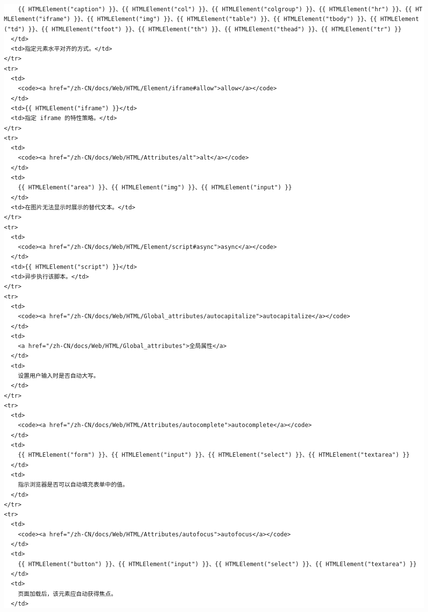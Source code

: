         {{ HTMLElement("caption") }}、{{ HTMLElement("col") }}、{{ HTMLElement("colgroup") }}、{{ HTMLElement("hr") }}、{{ HTMLElement("iframe") }}、{{ HTMLElement("img") }}、{{ HTMLElement("table") }}、{{ HTMLElement("tbody") }}、{{ HTMLElement("td") }}、{{ HTMLElement("tfoot") }}、{{ HTMLElement("th") }}、{{ HTMLElement("thead") }}、{{ HTMLElement("tr") }}
      </td>
      <td>指定元素水平对齐的方式。</td>
    </tr>
    <tr>
      <td>
        <code><a href="/zh-CN/docs/Web/HTML/Element/iframe#allow">allow</a></code>
      </td>
      <td>{{ HTMLElement("iframe") }}</td>
      <td>指定 iframe 的特性策略。</td>
    </tr>
    <tr>
      <td>
        <code><a href="/zh-CN/docs/Web/HTML/Attributes/alt">alt</a></code>
      </td>
      <td>
        {{ HTMLElement("area") }}、{{ HTMLElement("img") }}、{{ HTMLElement("input") }}
      </td>
      <td>在图片无法显示时展示的替代文本。</td>
    </tr>
    <tr>
      <td>
        <code><a href="/zh-CN/docs/Web/HTML/Element/script#async">async</a></code>
      </td>
      <td>{{ HTMLElement("script") }}</td>
      <td>异步执行该脚本。</td>
    </tr>
    <tr>
      <td>
        <code><a href="/zh-CN/docs/Web/HTML/Global_attributes/autocapitalize">autocapitalize</a></code>
      </td>
      <td>
        <a href="/zh-CN/docs/Web/HTML/Global_attributes">全局属性</a>
      </td>
      <td>
        设置用户输入时是否自动大写。
      </td>
    </tr>
    <tr>
      <td>
        <code><a href="/zh-CN/docs/Web/HTML/Attributes/autocomplete">autocomplete</a></code>
      </td>
      <td>
        {{ HTMLElement("form") }}、{{ HTMLElement("input") }}、{{ HTMLElement("select") }}、{{ HTMLElement("textarea") }}
      </td>
      <td>
        指示浏览器是否可以自动填充表单中的值。
      </td>
    </tr>
    <tr>
      <td>
        <code><a href="/zh-CN/docs/Web/HTML/Attributes/autofocus">autofocus</a></code>
      </td>
      <td>
        {{ HTMLElement("button") }}、{{ HTMLElement("input") }}、{{ HTMLElement("select") }}、{{ HTMLElement("textarea") }}
      </td>
      <td>
        页面加载后，该元素应自动获得焦点。
      </td>